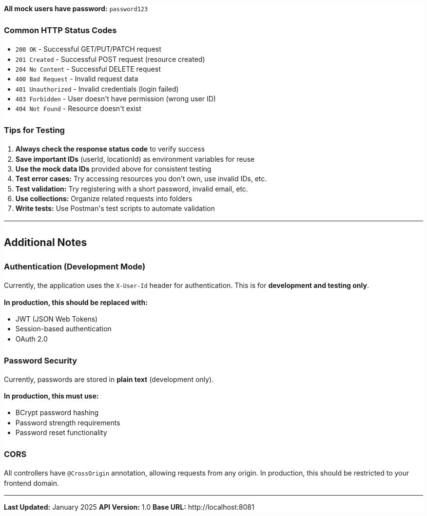 **All mock users have password:** `password123`

### Common HTTP Status Codes

- `200 OK` - Successful GET/PUT/PATCH request
- `201 Created` - Successful POST request (resource created)
- `204 No Content` - Successful DELETE request
- `400 Bad Request` - Invalid request data
- `401 Unauthorized` - Invalid credentials (login failed)
- `403 Forbidden` - User doesn't have permission (wrong user ID)
- `404 Not Found` - Resource doesn't exist

### Tips for Testing

1. **Always check the response status code** to verify success
2. **Save important IDs** (userId, locationId) as environment variables for reuse
3. **Use the mock data IDs** provided above for consistent testing
4. **Test error cases:** Try accessing resources you don't own, use invalid IDs, etc.
5. **Test validation:** Try registering with a short password, invalid email, etc.
6. **Use collections:** Organize related requests into folders
7. **Write tests:** Use Postman's test scripts to automate validation

---

## Additional Notes

### Authentication (Development Mode)

Currently, the application uses the `X-User-Id` header for authentication. This is for **development and testing only**.

**In production, this should be replaced with:**
- JWT (JSON Web Tokens)
- Session-based authentication
- OAuth 2.0

### Password Security

Currently, passwords are stored in **plain text** (development only).

**In production, this must use:**
- BCrypt password hashing
- Password strength requirements
- Password reset functionality

### CORS

All controllers have `@CrossOrigin` annotation, allowing requests from any origin. In production, this should be restricted to your frontend domain.

---

**Last Updated:** January 2025
**API Version:** 1.0
**Base URL:** http://localhost:8081